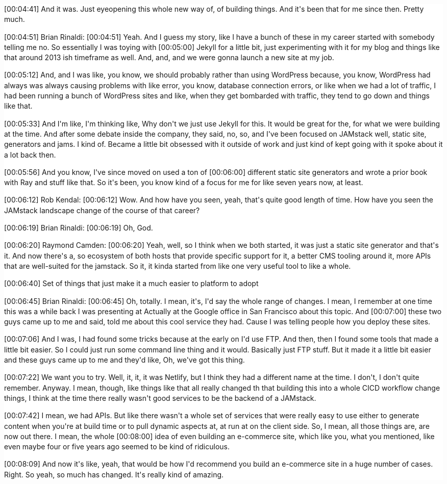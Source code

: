 [00:04:41] And it was. Just eyeopening this whole new way of, of building things. And it's been that for me since then. Pretty much.

[00:04:51] Brian Rinaldi: [00:04:51] Yeah. And I guess my story, like I have a bunch of these in my career started with somebody telling me no. So essentially I was toying with [00:05:00] Jekyll for a little bit, just experimenting with it for my blog and things like that around 2013 ish timeframe as well. And, and, and we were gonna launch a new site at my job.

[00:05:12] And, and I was like, you know, we should probably rather than using WordPress because, you know, WordPress had always was always causing problems with like error, you know, database connection errors, or like when we had a lot of traffic, I had been running a bunch of WordPress sites and like, when they get bombarded with traffic, they tend to go down and things like that.

[00:05:33] And I'm like, I'm thinking like, Why don't we just use Jekyll for this. It would be great for the, for what we were building at the time. And after some debate inside the company, they said, no, so, and I've been focused on JAMstack well, static site, generators and jams. I kind of. Became a little bit obsessed with it outside of work and just kind of kept going with it spoke about it a lot back then.

[00:05:56] And you know, I've since moved on used a ton of [00:06:00] different static site generators and wrote a prior book with Ray and stuff like that. So it's been, you know kind of a focus for me for like seven years now, at least.

[00:06:12] Rob Kendal: [00:06:12] Wow. And how have you seen, yeah, that's quite good length of time. How have you seen the JAMstack landscape change of the course of that career?

[00:06:19] Brian Rinaldi: [00:06:19] Oh, God.

[00:06:20] Raymond Camden: [00:06:20] Yeah, well, so I think when we both started, it was just a static site generator and that's it. And now there's a, so ecosystem of both hosts that provide specific support for it, a better CMS tooling around it, more APIs that are well-suited for the jamstack. So it, it kinda started from like one very useful tool to like a whole.

[00:06:40] Set of things that just make it a much easier to platform to adopt

[00:06:45] Brian Rinaldi: [00:06:45] Oh, totally. I mean, it's, I'd say the whole range of changes. I mean, I remember at one time this was a while back I was presenting at Actually at the Google office in San Francisco about this topic. And [00:07:00] these two guys came up to me and said, told me about this cool service they had. Cause I was telling people how you deploy these sites.

[00:07:06] And I was, I had found some tricks because at the early on I'd use FTP. And then, then I found some tools that made a little bit easier. So I could just run some command line thing and it would. Basically just FTP stuff. But it made it a little bit easier and these guys came up to me and they'd like, Oh, we've got this thing.

[00:07:22] We want you to try. Well, it, it, it was Netlify, but I think they had a different name at the time. I don't, I don't quite remember. Anyway. I mean, though, like things like that all really changed th that building this into a whole CICD workflow change things, I think at the time there really wasn't good services to be the backend of a JAMstack.

[00:07:42] I mean, we had APIs. But like there wasn't a whole set of services that were really easy to use either to generate content when you're at build time or to pull dynamic aspects at, at run at on the client side. So, I mean, all those things are, are now out there. I mean, the whole [00:08:00] idea of even building an e-commerce site, which like you, what you mentioned, like even maybe four or five years ago seemed to be kind of ridiculous.

[00:08:09] And now it's like, yeah, that would be how I'd recommend you build an e-commerce site in a huge number of cases. Right. So yeah, so much has changed. It's really kind of amazing.
